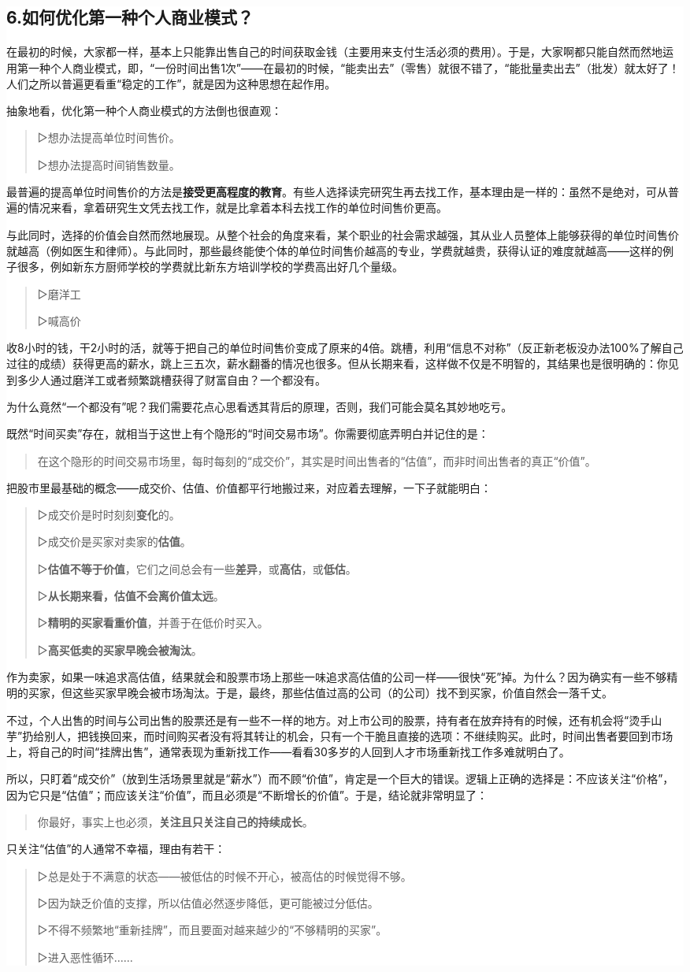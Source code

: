## 6.如何优化第一种个人商业模式？

在最初的时候，大家都一样，基本上只能靠出售自己的时间获取金钱（主要用来支付生活必须的费用）。于是，大家啊都只能自然而然地运用第一种个人商业模式，即，“一份时间出售1次”——在最初的时候，“能卖出去”（零售）就很不错了，“能批量卖出去”（批发）就太好了！人们之所以普遍更看重“稳定的工作”，就是因为这种思想在起作用。

抽象地看，优化第一种个人商业模式的方法倒也很直观：

> ▷想办法提高单位时间售价。
>
> ▷想办法提高时间销售数量。

最普遍的提高单位时间售价的方法是**接受更高程度的教育**。有些人选择读完研究生再去找工作，基本理由是一样的：虽然不是绝对，可从普遍的情况来看，拿着研究生文凭去找工作，就是比拿着本科去找工作的单位时间售价更高。

与此同时，选择的价值会自然而然地展现。从整个社会的角度来看，某个职业的社会需求越强，其从业人员整体上能够获得的单位时间售价就越高（例如医生和律师）。与此同时，那些最终能使个体的单位时间售价越高的专业，学费就越贵，获得认证的难度就越高——这样的例子很多，例如新东方厨师学校的学费就比新东方培训学校的学费高出好几个量级。

> ▷磨洋工
>
> ▷喊高价

收8小时的钱，干2小时的活，就等于把自己的单位时间售价变成了原来的4倍。跳槽，利用“信息不对称”（反正新老板没办法100%了解自己过往的成绩）获得更高的薪水，跳上三五次，薪水翻番的情况也很多。但从长期来看，这样做不仅是不明智的，其结果也是很明确的：你见到多少人通过磨洋工或者频繁跳槽获得了财富自由？一个都没有。

为什么竟然“一个都没有”呢？我们需要花点心思看透其背后的原理，否则，我们可能会莫名其妙地吃亏。

既然“时间买卖”存在，就相当于这世上有个隐形的“时间交易市场”。你需要彻底弄明白并记住的是：

> 在这个隐形的时间交易市场里，每时每刻的“成交价”，其实是时间出售者的“估值”，而非时间出售者的真正“价值”。

把股市里最基础的概念——成交价、估值、价值都平行地搬过来，对应着去理解，一下子就能明白：

> ▷成交价是时时刻刻**变化**的。
>
> ▷成交价是买家对卖家的**估值**。
>
> ▷**估值不等于价值**，它们之间总会有一些**差异**，或**高估**，或**低估**。
>
> ▷**从长期来看，估值不会离价值太远**。
>
> ▷**精明的买家看重价值**，并善于在低价时买入。
>
> ▷**高买低卖的买家早晚会被淘汰**。

作为卖家，如果一味追求高估值，结果就会和股票市场上那些一味追求高估值的公司一样——很快“死”掉。为什么？因为确实有一些不够精明的买家，但这些买家早晚会被市场淘汰。于是，最终，那些估值过高的公司（的公司）找不到买家，价值自然会一落千丈。

不过，个人出售的时间与公司出售的股票还是有一些不一样的地方。对上市公司的股票，持有者在放弃持有的时候，还有机会将“烫手山芋”扔给别人，把钱换回来，而时间购买者没有将其转让的机会，只有一个干脆且直接的选项：不继续购买。此时，时间出售者要回到市场上，将自己的时间“挂牌出售”，通常表现为重新找工作——看看30多岁的人回到人才市场重新找工作多难就明白了。

所以，只盯着“成交价”（放到生活场景里就是“薪水”）而不顾“价值”，肯定是一个巨大的错误。逻辑上正确的选择是：不应该关注“价格”，因为它只是“估值”；而应该关注“价值”，而且必须是“不断增长的价值”。于是，结论就非常明显了：

> 你最好，事实上也必须，**关注且只关注自己的持续成长**。

只关注“估值”的人通常不幸福，理由有若干：

> ▷总是处于不满意的状态——被低估的时候不开心，被高估的时候觉得不够。
>
> ▷因为缺乏价值的支撑，所以估值必然逐步降低，更可能被过分低估。
>
> ▷不得不频繁地“重新挂牌”，而且要面对越来越少的“不够精明的买家”。
>
> ▷进入恶性循环......

